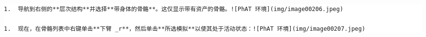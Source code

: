     1.  导航到右侧的**层次结构**并选择**带身体的骨骼**。这仅显示带有资产的骨骼。![PhAT 环境](img/image00206.jpeg)

    1.  现在，在骨骼列表中右键单击**下臂 _r**，然后单击**所选模拟**以使其处于活动状态：![PhAT 环境](img/image00207.jpeg)
